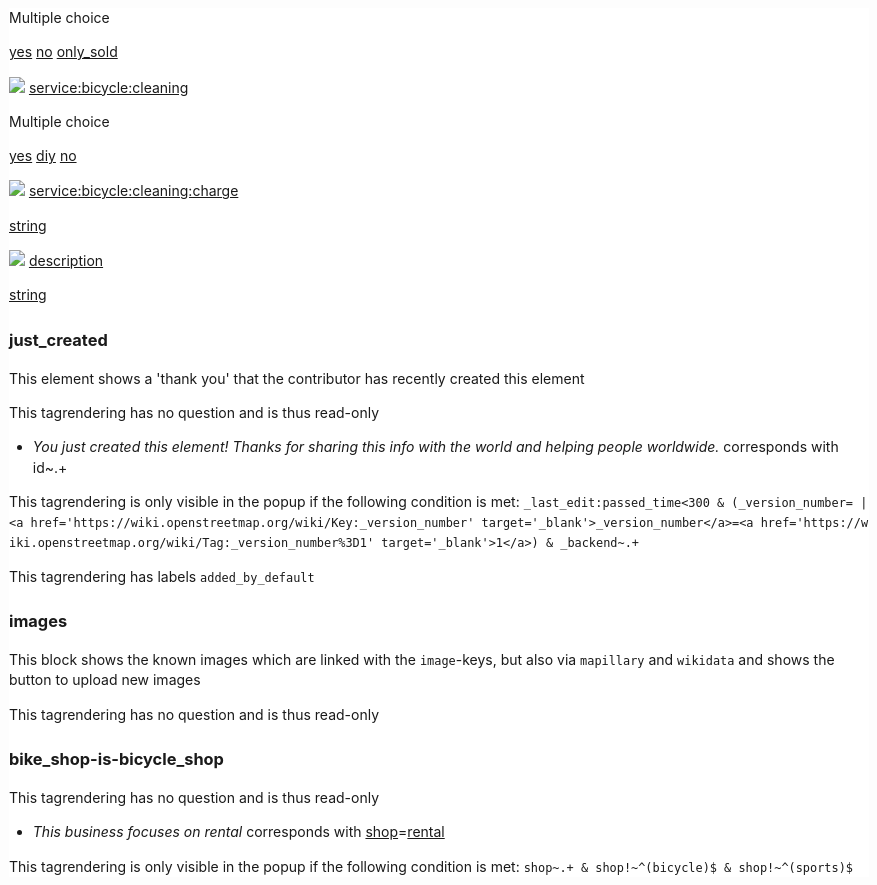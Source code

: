 Multiple choice

[yes](https://wiki.openstreetmap.org/wiki/Tag:service:bicycle:diy%3Dyes) [no](https://wiki.openstreetmap.org/wiki/Tag:service:bicycle:diy%3Dno) [only\_sold](https://wiki.openstreetmap.org/wiki/Tag:service:bicycle:diy%3Donly_sold)

[![](https://mapcomplete.org/assets/svg/statistics.svg)](https://taginfo.openstreetmap.org/keys/service:bicycle:cleaning#values) [service:bicycle:cleaning](https://wiki.openstreetmap.org/wiki/Key:service:bicycle:cleaning)

Multiple choice

[yes](https://wiki.openstreetmap.org/wiki/Tag:service:bicycle:cleaning%3Dyes) [diy](https://wiki.openstreetmap.org/wiki/Tag:service:bicycle:cleaning%3Ddiy) [no](https://wiki.openstreetmap.org/wiki/Tag:service:bicycle:cleaning%3Dno)

[![](https://mapcomplete.org/assets/svg/statistics.svg)](https://taginfo.openstreetmap.org/keys/service:bicycle:cleaning:charge#values) [service:bicycle:cleaning:charge](https://wiki.openstreetmap.org/wiki/Key:service:bicycle:cleaning:charge)

[string](../SpecialInputElements.md#string)

[![](https://mapcomplete.org/assets/svg/statistics.svg)](https://taginfo.openstreetmap.org/keys/description#values) [description](https://wiki.openstreetmap.org/wiki/Key:description)

[string](../SpecialInputElements.md#string)

### just\_created

This element shows a 'thank you' that the contributor has recently created this element

This tagrendering has no question and is thus read-only

*   _You just created this element! Thanks for sharing this info with the world and helping people worldwide._ corresponds with id~.+

This tagrendering is only visible in the popup if the following condition is met: `_last_edit:passed_time<300 & (_version_number= | <a href='https://wiki.openstreetmap.org/wiki/Key:_version_number' target='_blank'>_version_number</a>=<a href='https://wiki.openstreetmap.org/wiki/Tag:_version_number%3D1' target='_blank'>1</a>) & _backend~.+`

This tagrendering has labels `added_by_default`

### images

This block shows the known images which are linked with the `image`\-keys, but also via `mapillary` and `wikidata` and shows the button to upload new images

This tagrendering has no question and is thus read-only

### bike\_shop-is-bicycle\_shop

This tagrendering has no question and is thus read-only

*   _This business focuses on rental_ corresponds with [shop](https://wiki.openstreetmap.org/wiki/Key:shop)\=[rental](https://wiki.openstreetmap.org/wiki/Tag:shop%3Drental)

This tagrendering is only visible in the popup if the following condition is met: `shop~.+ & shop!~^(bicycle)$ & shop!~^(sports)$`
